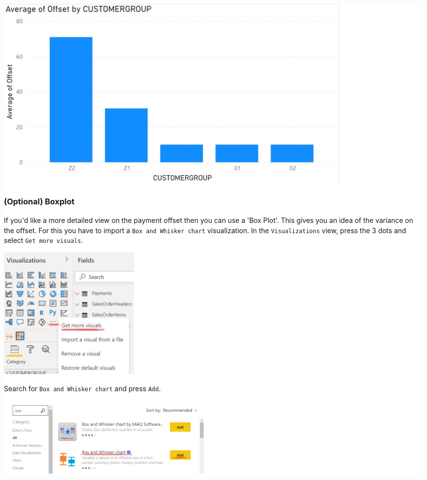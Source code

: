 <img src="images/powerBi/averageOffset.jpg">

### (Optional) Boxplot
If you'd like a more detailed view on the payment offset then you can use a 'Box Plot'. This gives you an idea of the variance on the offset.
For this you have to import a `Box and Whisker chart` visualization. 
In the `Visualizations` view, press the 3 dots and select `Get more visuals`.

<img src="images/powerBi/getMoreVisuals.jpg" height=250>

Search for `Box and Whisker chart` and press `Add`.

<img src="images/powerBi/AddBoxAndWhisker.jpg" height=150>
